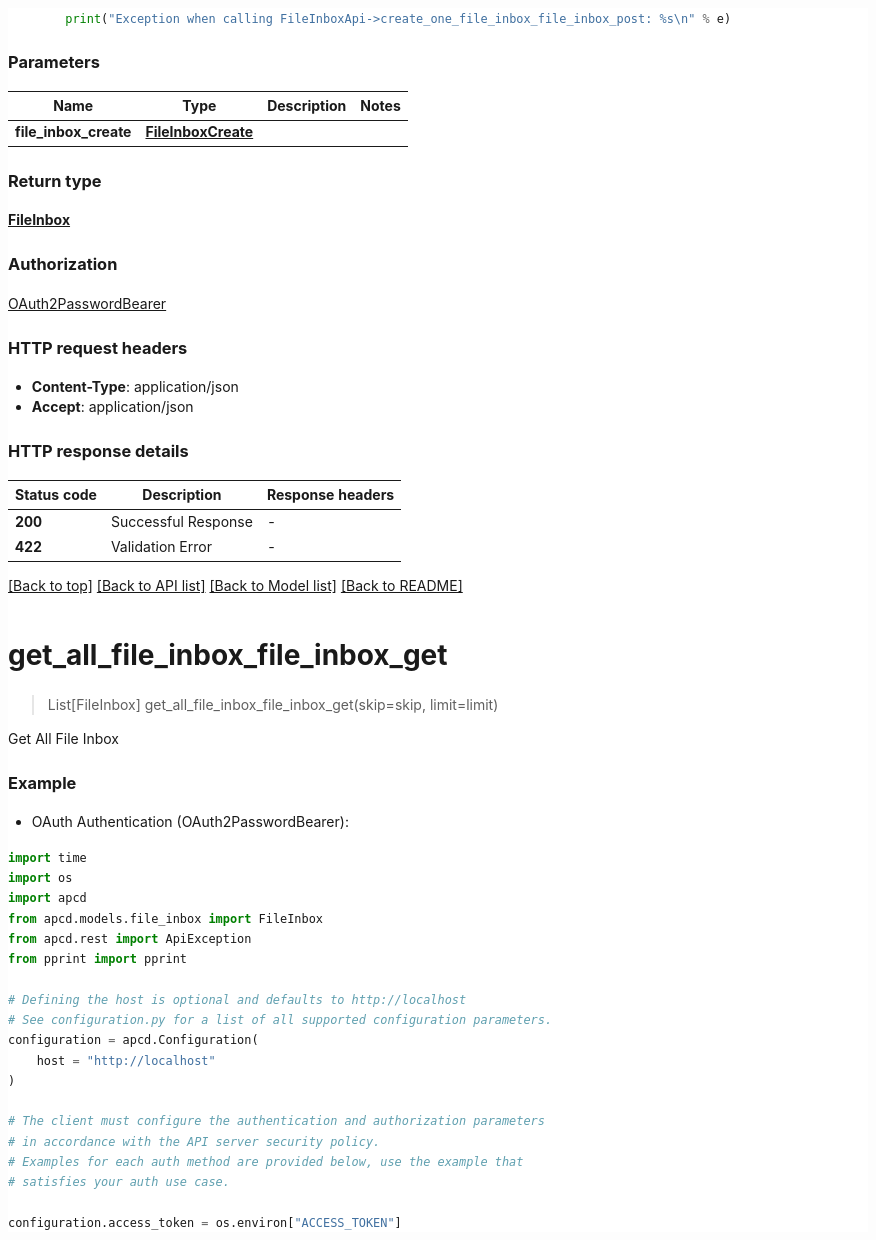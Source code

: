 ```python
        print("Exception when calling FileInboxApi->create_one_file_inbox_file_inbox_post: %s\n" % e)
```



### Parameters


Name | Type | Description  | Notes
------------- | ------------- | ------------- | -------------
 **file_inbox_create** | [**FileInboxCreate**](FileInboxCreate.md)|  | 

### Return type

[**FileInbox**](FileInbox.md)

### Authorization

[OAuth2PasswordBearer](../README.md#OAuth2PasswordBearer)

### HTTP request headers

 - **Content-Type**: application/json
 - **Accept**: application/json

### HTTP response details

| Status code | Description | Response headers |
|-------------|-------------|------------------|
**200** | Successful Response |  -  |
**422** | Validation Error |  -  |

[[Back to top]](#) [[Back to API list]](../README.md#documentation-for-api-endpoints) [[Back to Model list]](../README.md#documentation-for-models) [[Back to README]](../README.md)

# **get_all_file_inbox_file_inbox_get**
> List[FileInbox] get_all_file_inbox_file_inbox_get(skip=skip, limit=limit)

Get All File Inbox

### Example

* OAuth Authentication (OAuth2PasswordBearer):

```python
import time
import os
import apcd
from apcd.models.file_inbox import FileInbox
from apcd.rest import ApiException
from pprint import pprint

# Defining the host is optional and defaults to http://localhost
# See configuration.py for a list of all supported configuration parameters.
configuration = apcd.Configuration(
    host = "http://localhost"
)

# The client must configure the authentication and authorization parameters
# in accordance with the API server security policy.
# Examples for each auth method are provided below, use the example that
# satisfies your auth use case.

configuration.access_token = os.environ["ACCESS_TOKEN"]

```